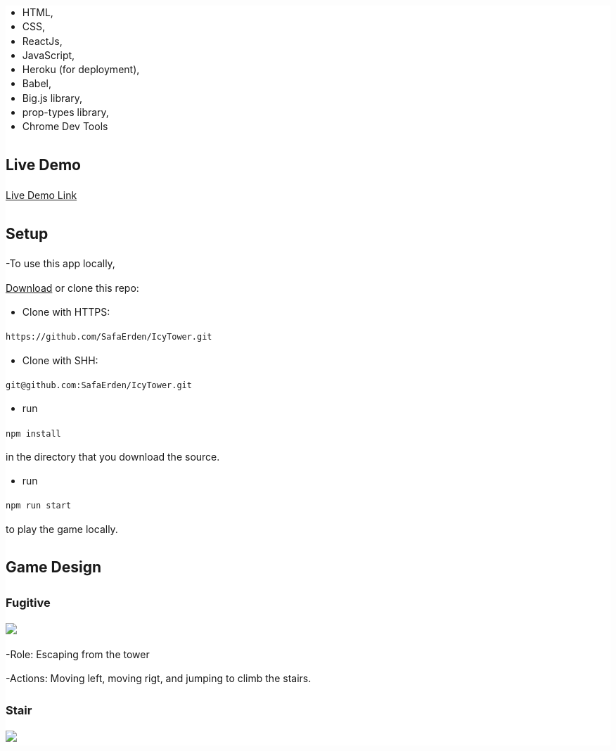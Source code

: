 - HTML,
- CSS,
- ReactJs,
- JavaScript,
- Heroku (for deployment),
- Babel,
- Big.js library,
- prop-types library,
- Chrome Dev Tools

## Live Demo

[Live Demo Link](https://safa-calculator.herokuapp.com/)

## Setup

-To use this app locally, 

[Download](https://github.com/SafaErden/IcyTower/archive/development.zip) or clone this repo:

- Clone with HTTPS:
```
https://github.com/SafaErden/IcyTower.git
```
- Clone with SHH:
```
git@github.com:SafaErden/IcyTower.git
```
- run 
``` 
npm install
```
 in the directory that you download the source.

- run 
```
npm run start
```
to play the game locally.

## Game Design

### Fugitive 
<p>
  <img   src="./src/assets/singledude.png">
</p>

-Role: Escaping from the tower

-Actions: Moving left, moving rigt, and jumping to climb the stairs.

### Stair
<p>
  <img   src="./src/assets/stair.JPG">
</p>
